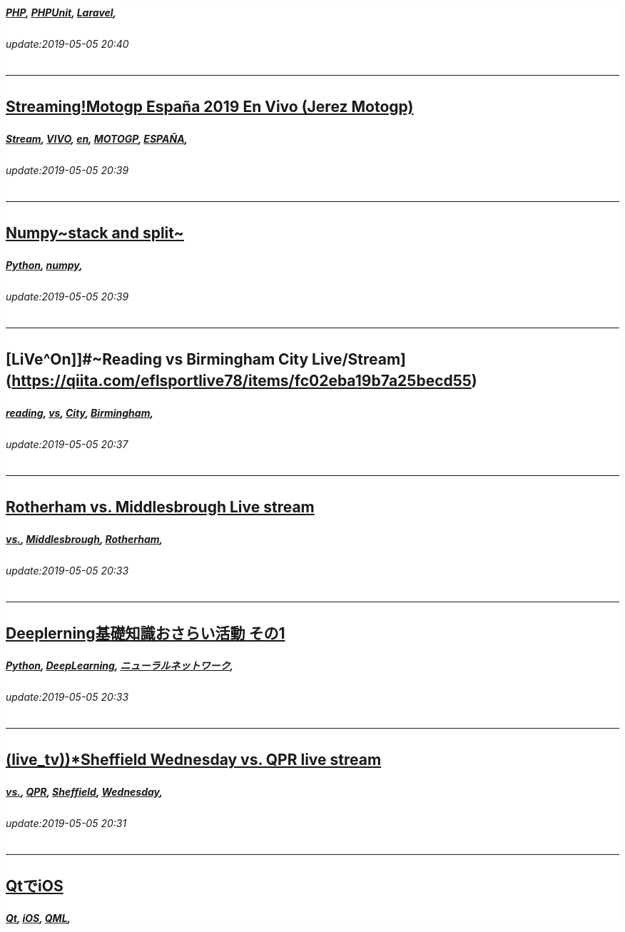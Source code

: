 ##### [PHP](https://qiita.com/tags/PHP), [PHPUnit](https://qiita.com/tags/PHPUnit), [Laravel](https://qiita.com/tags/Laravel), 
###### update:2019-05-05 20:40
---
## [Streaming!Motogp España 2019 En Vivo (Jerez Motogp)](https://qiita.com/greenorbit/items/05c21d24b087416c9835)
##### [Stream](https://qiita.com/tags/Stream), [VIVO](https://qiita.com/tags/VIVO), [en](https://qiita.com/tags/en), [MOTOGP](https://qiita.com/tags/MOTOGP), [ESPAÑA](https://qiita.com/tags/ESPAÑA), 
###### update:2019-05-05 20:39
---
## [Numpy~stack and split~](https://qiita.com/yiija/items/fc468bb35a02c06603f8)
##### [Python](https://qiita.com/tags/Python), [numpy](https://qiita.com/tags/numpy), 
###### update:2019-05-05 20:39
---
## [LiVe^On]]#~Reading vs Birmingham City Live/Stream](https://qiita.com/eflsportlive78/items/fc02eba19b7a25becd55)
##### [reading](https://qiita.com/tags/reading), [vs](https://qiita.com/tags/vs), [City](https://qiita.com/tags/City), [Birmingham](https://qiita.com/tags/Birmingham), 
###### update:2019-05-05 20:37
---
## [Rotherham vs. Middlesbrough Live stream](https://qiita.com/engefltvs78/items/07f87d4282402727ddf9)
##### [vs.](https://qiita.com/tags/vs.), [Middlesbrough](https://qiita.com/tags/Middlesbrough), [Rotherham](https://qiita.com/tags/Rotherham), 
###### update:2019-05-05 20:33
---
## [Deeplerning基礎知識おさらい活動 その1](https://qiita.com/msk02/items/955eac2f7f4fd3e89db3)
##### [Python](https://qiita.com/tags/Python), [DeepLearning](https://qiita.com/tags/DeepLearning), [ニューラルネットワーク](https://qiita.com/tags/ニューラルネットワーク), 
###### update:2019-05-05 20:33
---
## [(live_tv))*Sheffield Wednesday vs. QPR live stream](https://qiita.com/skyefllive87/items/9806085ae7876e60e938)
##### [vs.](https://qiita.com/tags/vs.), [QPR](https://qiita.com/tags/QPR), [Sheffield](https://qiita.com/tags/Sheffield), [Wednesday](https://qiita.com/tags/Wednesday), 
###### update:2019-05-05 20:31
---
## [QtでiOS](https://qiita.com/LyanGo/items/bb8ca5d70488273fe6c3)
##### [Qt](https://qiita.com/tags/Qt), [iOS](https://qiita.com/tags/iOS), [QML](https://qiita.com/tags/QML), 